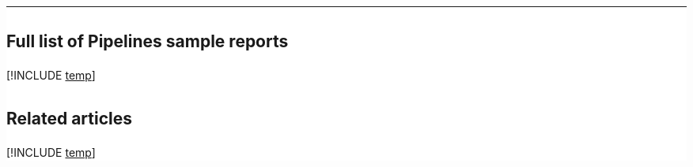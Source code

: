 ***



## Full list of Pipelines sample reports

[!INCLUDE [temp](_shared/sample-full-list-pipelines.md)]

## Related articles

[!INCLUDE [temp](_shared/sample-related-articles-pipelines.md)]
